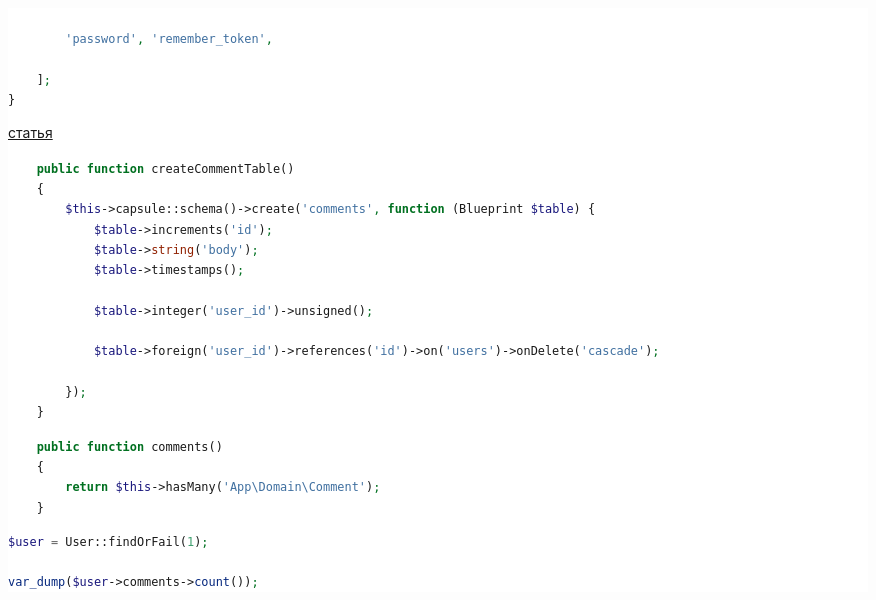 ```php

        'password', 'remember_token',

    ];
}
```

[статья](https://medium.com/@kshitij206/use-eloquent-without-laravel-7e1c73d79977)

```php
    public function createCommentTable()
    {
        $this->capsule::schema()->create('comments', function (Blueprint $table) {
            $table->increments('id');
            $table->string('body');
            $table->timestamps();

            $table->integer('user_id')->unsigned();

            $table->foreign('user_id')->references('id')->on('users')->onDelete('cascade');

        });
    }
```

```php
    public function comments()
    {
        return $this->hasMany('App\Domain\Comment');
    }
```

```php
$user = User::findOrFail(1);

var_dump($user->comments->count());
```